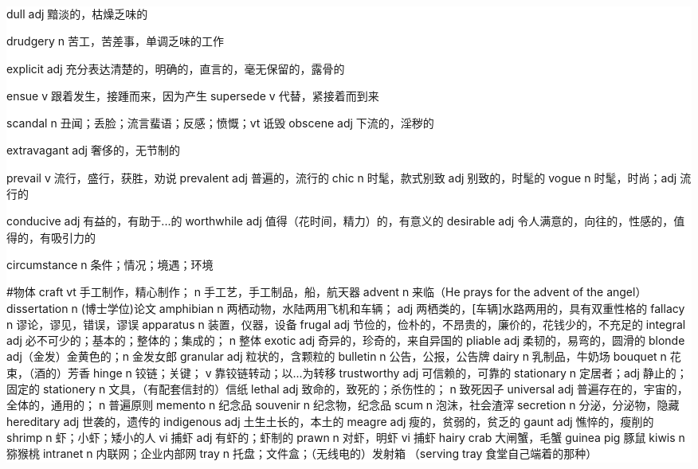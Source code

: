 dull  adj 黯淡的，枯燥乏味的 

drudgery n 苦工，苦差事，单调乏味的工作

explicit adj 充分表达清楚的，明确的，直言的，毫无保留的，露骨的

ensue v 跟着发生，接踵而来，因为产生
supersede v 代替，紧接着而到来

scandal n 丑闻；丢脸；流言蜚语；反感；愤慨；vt 诋毁
obscene adj 下流的，淫秽的

extravagant adj 奢侈的，无节制的

prevail v 流行，盛行，获胜，劝说
prevalent adj 普遍的，流行的
chic n 时髦，款式别致 adj 别致的，时髦的
vogue n 时髦，时尚；adj 流行的

conducive adj 有益的，有助于...的
worthwhile adj 值得（花时间，精力）的，有意义的
desirable adj 令人满意的，向往的，性感的，值得的，有吸引力的

circumstance n 条件；情况；境遇；环境








#物体
craft vt 手工制作，精心制作； n 手工艺，手工制品，船，航天器
advent n 来临（He prays for the advent of the angel）
dissertation n (博士学位)论文
amphibian n 两栖动物，水陆两用飞机和车辆；
adj 两栖类的，[车辆]水路两用的，具有双重性格的
fallacy n 谬论，谬见，错误，谬误
apparatus n 装置，仪器，设备
frugal adj 节俭的，俭朴的，不昂贵的，廉价的，花钱少的，不充足的
integral adj 必不可少的；基本的；整体的；集成的；
n 整体
exotic adj 奇异的，珍奇的，来自异国的
pliable adj 柔韧的，易弯的，圆滑的
blonde adj（金发）金黄色的；n 金发女郎
granular adj 粒状的，含颗粒的
bulletin n 公告，公报，公告牌
dairy n 乳制品，牛奶场
bouquet n 花束，（酒的）芳香
hinge n 铰链；关键； v 靠铰链转动；以...为转移
trustworthy adj 可信赖的，可靠的
stationary n 定居者；adj 静止的；固定的
stationery n 文具，（有配套信封的）信纸
lethal adj 致命的，致死的；杀伤性的； n 致死因子
universal adj 普遍存在的，宇宙的，全体的，通用的； n 普遍原则
memento n 纪念品
souvenir n 纪念物，纪念品
scum n 泡沫，社会渣滓
secretion n 分泌，分泌物，隐藏
hereditary adj 世袭的，遗传的
indigenous adj 土生土长的，本土的
meagre adj 瘦的，贫弱的，贫乏的
gaunt adj 憔悴的，瘦削的
shrimp n 虾；小虾；矮小的人  vi 捕虾  adj 有虾的；虾制的
prawn n 对虾，明虾 vi 捕虾
hairy crab 大闸蟹，毛蟹
guinea pig 豚鼠
kiwis n 猕猴桃
intranet n 内联网；企业内部网
tray n 托盘；文件盒；（无线电的）发射箱 （serving tray 食堂自己端着的那种）